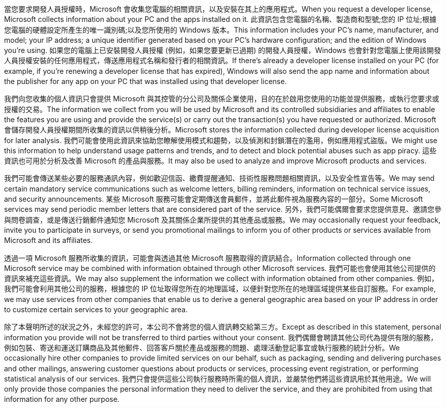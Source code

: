 <span data-ttu-id="90285-115">當您要求開發人員授權時，Microsoft 會收集您電腦的相關資訊，以及安裝在其上的應用程式。</span><span class="sxs-lookup"><span data-stu-id="90285-115">When you request a developer license, Microsoft collects information about your PC and the apps installed on it.</span></span> <span data-ttu-id="90285-116">此資訊包含您電腦的名稱、製造商和型號;您的 IP 位址;根據您電腦的硬體設定所產生的唯一識別碼;以及您所使用的 Windows 版本。</span><span class="sxs-lookup"><span data-stu-id="90285-116">This information includes your PC’s name, manufacturer, and model; your IP address; a unique identifier generated based on your PC’s hardware configuration; and the edition of Windows you’re using.</span></span> <span data-ttu-id="90285-117">如果您的電腦上已安裝開發人員授權 (例如，如果您要更新已過期) 的開發人員授權，Windows 也會針對您電腦上使用該開發人員授權安裝的任何應用程式，傳送應用程式名稱和發行者的相關資訊。</span><span class="sxs-lookup"><span data-stu-id="90285-117">If there’s already a developer license installed on your PC (for example, if you’re renewing a developer license that has expired), Windows will also send the app name and information about the publisher for any app on your PC that was installed using that developer license.</span></span>

<span data-ttu-id="90285-118">我們向您收集的個人資訊只會提供 Microsoft 與其控管的分公司及關係企業使用，目的在於啟用您使用的功能並提供服務，或執行您要求或授權的交易。</span><span class="sxs-lookup"><span data-stu-id="90285-118">The information we collect from you will be used by Microsoft and its controlled subsidiaries and affiliates to enable the features you are using and provide the service(s) or carry out the transaction(s) you have requested or authorized.</span></span> <span data-ttu-id="90285-119">Microsoft 會儲存開發人員授權期間所收集的資訊以供稍後分析。</span><span class="sxs-lookup"><span data-stu-id="90285-119">Microsoft stores the information collected during developer license acquisition for later analysis.</span></span> <span data-ttu-id="90285-120">我們可能會使用此資訊來協助您瞭解使用模式和趨勢，以及偵測和封鎖潛在的濫用，例如應用程式盜版。</span><span class="sxs-lookup"><span data-stu-id="90285-120">We might use this information to help understand usage patterns and trends, and to detect and block potential abuses such as app piracy.</span></span> <span data-ttu-id="90285-121">這些資訊也可用於分析及改善 Microsoft 的產品與服務。</span><span class="sxs-lookup"><span data-stu-id="90285-121">It may also be used to analyze and improve Microsoft products and services.</span></span>

<span data-ttu-id="90285-122">我們可能會傳送某些必要的服務通訊內容，例如歡迎信函、繳費提醒通知、技術性服務問題相關資訊，以及安全性宣告等。</span><span class="sxs-lookup"><span data-stu-id="90285-122">We may send certain mandatory service communications such as welcome letters, billing reminders, information on technical service issues, and security announcements.</span></span> <span data-ttu-id="90285-123">某些 Microsoft 服務可能會定期傳送會員郵件，並將此郵件視為服務內容的一部分。</span><span class="sxs-lookup"><span data-stu-id="90285-123">Some Microsoft services may send periodic member letters that are considered part of the service.</span></span> <span data-ttu-id="90285-124">另外，我們可能偶爾會要求您提供意見、邀請您參與問卷調查，或是傳送行銷郵件通知您 Microsoft 及其關係企業所提供的其他產品或服務。</span><span class="sxs-lookup"><span data-stu-id="90285-124">We may occasionally request your feedback, invite you to participate in surveys, or send you promotional mailings to inform you of other products or services available from Microsoft and its affiliates.</span></span>

<span data-ttu-id="90285-125">透過一項 Microsoft 服務所收集的資訊，可能會與透過其他 Microsoft 服務取得的資訊結合。</span><span class="sxs-lookup"><span data-stu-id="90285-125">Information collected through one Microsoft service may be combined with information obtained through other Microsoft services.</span></span> <span data-ttu-id="90285-126">我們可能也會使用其他公司提供的資訊來補充這些資訊。</span><span class="sxs-lookup"><span data-stu-id="90285-126">We may also supplement the information we collect with information obtained from other companies.</span></span> <span data-ttu-id="90285-127">例如，我們可能會利用其他公司的服務，根據您的 IP 位址取得您所在的地理區域，以便針對您所在的地理區域提供某些自訂服務。</span><span class="sxs-lookup"><span data-stu-id="90285-127">For example, we may use services from other companies that enable us to derive a general geographic area based on your IP address in order to customize certain services to your geographic area.</span></span>

<span data-ttu-id="90285-128">除了本聲明所述的狀況之外，未經您的許可，本公司不會將您的個人資訊轉交給第三方。</span><span class="sxs-lookup"><span data-stu-id="90285-128">Except as described in this statement, personal information you provide will not be transferred to third parties without your consent.</span></span> <span data-ttu-id="90285-129">我們偶爾會聘請其他公司代為提供有限的服務，例如包裝、寄送和運送訂購商品及其他郵件、回答客戶關於產品或服務的問題、處理活動登記事宜或執行服務的統計分析。</span><span class="sxs-lookup"><span data-stu-id="90285-129">We occasionally hire other companies to provide limited services on our behalf, such as packaging, sending and delivering purchases and other mailings, answering customer questions about products or services, processing event registration, or performing statistical analysis of our services.</span></span> <span data-ttu-id="90285-130">我們只會提供這些公司執行服務時所需的個人資訊，並嚴禁他們將這些資訊用於其他用途。</span><span class="sxs-lookup"><span data-stu-id="90285-130">We will only provide those companies the personal information they need to deliver the service, and they are prohibited from using that information for any other purpose.</span></span>
